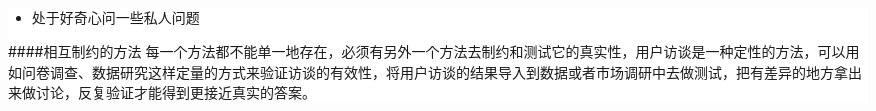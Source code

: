 * 处于好奇心问一些私人问题


####相互制约的方法
每一个方法都不能单一地存在，必须有另外一个方法去制约和测试它的真实性，用户访谈是一种定性的方法，可以用如问卷调查、数据研究这样定量的方式来验证访谈的有效性，将用户访谈的结果导入到数据或者市场调研中去做测试，把有差异的地方拿出来做讨论，反复验证才能得到更接近真实的答案。